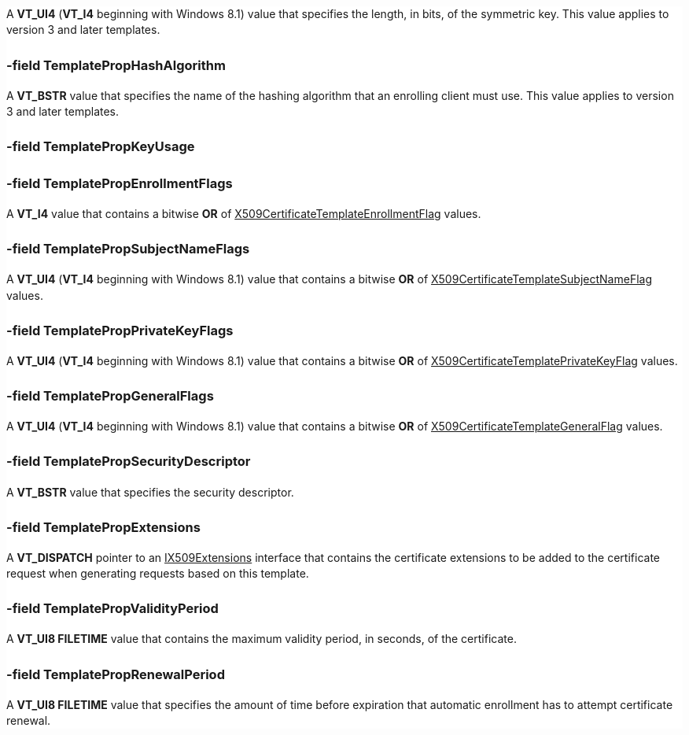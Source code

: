 A <b>VT_UI4</b> (<b>VT_I4</b> beginning with Windows 8.1) value that specifies the length, in bits, of the symmetric key. This value applies to version 3 and later templates.


### -field TemplatePropHashAlgorithm

A <b>VT_BSTR</b> value that specifies the name of the hashing algorithm that an enrolling client must use. This value applies to version 3 and later templates.


### -field TemplatePropKeyUsage


### -field TemplatePropEnrollmentFlags

A <b>VT_I4</b> value that contains a bitwise <b>OR</b> of <a href="https://docs.microsoft.com/windows/desktop/api/certenroll/ne-certenroll-x509certificatetemplateenrollmentflag">X509CertificateTemplateEnrollmentFlag</a> values.


### -field TemplatePropSubjectNameFlags

A <b>VT_UI4</b> (<b>VT_I4</b> beginning with Windows 8.1) value that contains a bitwise <b>OR</b> of <a href="https://docs.microsoft.com/windows/desktop/api/certenroll/ne-certenroll-x509certificatetemplatesubjectnameflag">X509CertificateTemplateSubjectNameFlag</a> values.


### -field TemplatePropPrivateKeyFlags

A <b>VT_UI4</b> (<b>VT_I4</b> beginning with Windows 8.1) value that contains a bitwise <b>OR</b> of <a href="https://docs.microsoft.com/windows/desktop/api/certenroll/ne-certenroll-x509certificatetemplateprivatekeyflag">X509CertificateTemplatePrivateKeyFlag</a> values.


### -field TemplatePropGeneralFlags

A <b>VT_UI4</b> (<b>VT_I4</b> beginning with Windows 8.1) value that contains a bitwise <b>OR</b> of <a href="https://docs.microsoft.com/windows/desktop/api/certenroll/ne-certenroll-x509certificatetemplategeneralflag">X509CertificateTemplateGeneralFlag</a> values.


### -field TemplatePropSecurityDescriptor

A <b>VT_BSTR</b> value that specifies the security descriptor.


### -field TemplatePropExtensions

A <b>VT_DISPATCH</b> pointer to an <a href="https://docs.microsoft.com/windows/desktop/api/certenroll/nn-certenroll-ix509extensions">IX509Extensions</a> interface that contains the certificate extensions to be added to the certificate request when generating requests based on this template.


### -field TemplatePropValidityPeriod

A <b>VT_UI8 FILETIME</b> value that contains the maximum validity period, in seconds, of the certificate.


### -field TemplatePropRenewalPeriod

A <b>VT_UI8 FILETIME</b> value that specifies the amount of time before expiration that automatic enrollment has to  attempt certificate renewal.

